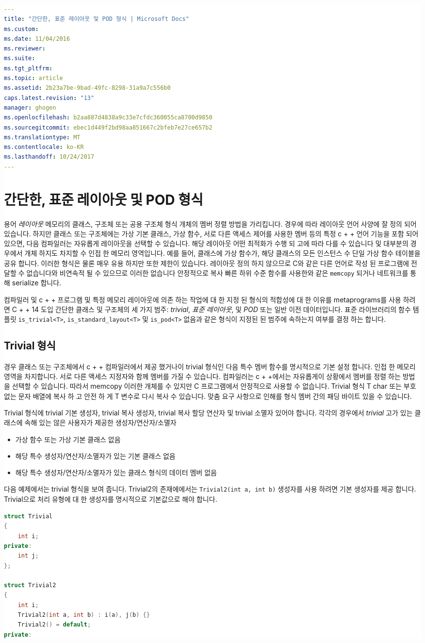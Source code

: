 ```yaml
---
title: "간단한, 표준 레이아웃 및 POD 형식 | Microsoft Docs"
ms.custom: 
ms.date: 11/04/2016
ms.reviewer: 
ms.suite: 
ms.tgt_pltfrm: 
ms.topic: article
ms.assetid: 2b23a7be-9bad-49fc-8298-31a9a7c556b0
caps.latest.revision: "13"
manager: ghogen
ms.openlocfilehash: b2aa887d4838a9c33e7cfdc360055ca8700d9850
ms.sourcegitcommit: ebec1d449f2bd98aa851667c2bfeb7e27ce657b2
ms.translationtype: MT
ms.contentlocale: ko-KR
ms.lasthandoff: 10/24/2017
---
```

# <a name="trivial-standard-layout-and-pod-types"></a>간단한, 표준 레이아웃 및 POD 형식
용어 *레이아웃* 메모리의 클래스, 구조체 또는 공용 구조체 형식 개체의 멤버 정렬 방법을 가리킵니다. 경우에 따라 레이아웃 언어 사양에 잘 정의 되어 있습니다. 하지만 클래스 또는 구조체에는 가상 기본 클래스, 가상 함수, 서로 다른 액세스 제어를 사용한 멤버 등의 특정 c + + 언어 기능을 포함 되어 있으면, 다음 컴파일러는 자유롭게 레이아웃을 선택할 수 있습니다. 해당 레이아웃 어떤 최적화가 수행 되 고에 따라 다를 수 있습니다 및 대부분의 경우에서 개체 하지도 차지할 수 인접 한 메모리 영역입니다. 예를 들어, 클래스에 가상 함수가, 해당 클래스의 모든 인스턴스 수 단일 가상 함수 테이블을 공유 합니다. 이러한 형식은 물론 매우 유용 하지만 또한 제한이 있습니다. 레이아웃 정의 하지 않으므로 C와 같은 다른 언어로 작성 된 프로그램에 전달할 수 없습니다와 비연속적 될 수 있으므로 이러한 없습니다 안정적으로 복사 빠른 하위 수준 함수를 사용한와 같은 `memcopy` 되거나 네트워크를 통해 serialize 합니다.  
  
 컴파일러 및 c + + 프로그램 및 특정 메모리 레이아웃에 의존 하는 작업에 대 한 지정 된 형식의 적합성에 대 한 이유를 metaprograms를 사용 하려면 C + + 14 도입 간단한 클래스 및 구조체의 세 가지 범주: *trivial*, *표준 레이아웃*, 및 *POD* 또는 일반 이전 데이터입니다. 표준 라이브러리의 함수 템플릿 `is_trivial<T>`, `is_standard_layout<T>` 및 `is_pod<T>` 없음과 같은 형식이 지정된 된 범주에 속하는지 여부를 결정 하는 합니다.  
  
## <a name="trivial-types"></a>Trivial 형식  
 경우 클래스 또는 구조체에서 c + + 컴파일러에서 제공 했거나이 trivial 형식인 다음 특수 멤버 함수를 명시적으로 기본 설정 합니다. 인접 한 메모리 영역을 차지합니다. 서로 다른 액세스 지정자와 함께 멤버를 가질 수 있습니다. 컴파일러는 c + +에서는 자유롭게이 상황에서 멤버를 정렬 하는 방법을 선택할 수 있습니다. 따라서 memcopy 이러한 개체를 수 있지만 C 프로그램에서 안정적으로 사용할 수 없습니다. Trivial 형식 T char 또는 부호 없는 문자 배열에 복사 하 고 안전 하 게 T 변수로 다시 복사 수 있습니다. 맞춤 요구 사항으로 인해를 형식 멤버 간의 패딩 바이트 있을 수 있습니다.  
  
 Trivial 형식에 trivial 기본 생성자, trivial 복사 생성자, trivial 복사 할당 연산자 및 trivial 소멸자 있어야 합니다. 각각의 경우에서 *trivial* 고가 있는 클래스에 속해 있는 않은 사용자가 제공한 생성자/연산자/소멸자  
  
-   가상 함수 또는 가상 기본 클래스 없음  
  
-   해당 특수 생성자/연산자/소멸자가 있는 기본 클래스 없음  
  
-   해당 특수 생성자/연산자/소멸자가 있는 클래스 형식의 데이터 멤버 없음  
  
 다음 예제에서는 trivial 형식을 보여 줍니다. Trivial2의 존재에에서는 `Trivial2(int a, int b)` 생성자를 사용 하려면 기본 생성자를 제공 합니다. Trivial으로 처리 유형에 대 한 생성자를 명시적으로 기본값으로 해야 합니다.  
  
```cpp  
struct Trivial  
{   
    int i;  
private:  
    int j;    
};  
  
struct Trivial2  
{   
    int i;  
    Trivial2(int a, int b) : i(a), j(b) {}  
    Trivial2() = default;   
private:  
```